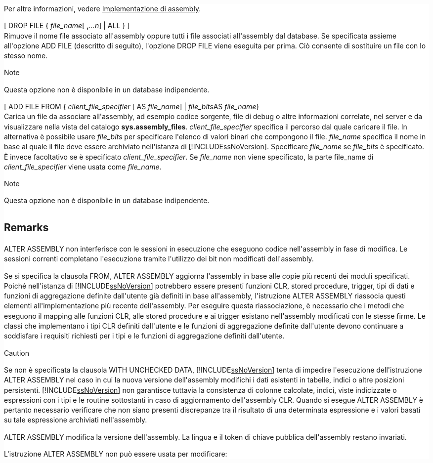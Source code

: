  Per altre informazioni, vedere [Implementazione di assembly](../../relational-databases/clr-integration/assemblies-implementing.md).  
  
 [ DROP FILE { *file_name*[ **,***...n*] | ALL } ]  
 Rimuove il nome file associato all'assembly oppure tutti i file associati all'assembly dal database. Se specificata assieme all'opzione ADD FILE (descritto di seguito), l'opzione DROP FILE viene eseguita per prima. Ciò consente di sostituire un file con lo stesso nome.  
  
> [!NOTE]  
>  Questa opzione non è disponibile in un database indipendente.  
  
 [ ADD FILE FROM { *client_file_specifier* [ AS *file_name*] | *file_bits*AS *file_name*}  
 Carica un file da associare all'assembly, ad esempio codice sorgente, file di debug o altre informazioni correlate, nel server e da visualizzare nella vista del catalogo **sys.assembly_files**. *client_file_specifier* specifica il percorso dal quale caricare il file. In alternativa è possibile usare *file_bits* per specificare l'elenco di valori binari che compongono il file. *file_name* specifica il nome in base al quale il file deve essere archiviato nell'istanza di [!INCLUDE[ssNoVersion](../../includes/ssnoversion-md.md)]. Specificare *file_name* se *file_bits* è specificato. È invece facoltativo se è specificato *client_file_specifier*. Se *file_name* non viene specificato, la parte file_name di *client_file_specifier* viene usata come *file_name*.  
  
> [!NOTE]  
>  Questa opzione non è disponibile in un database indipendente.  
  
## <a name="remarks"></a>Remarks  
 ALTER ASSEMBLY non interferisce con le sessioni in esecuzione che eseguono codice nell'assembly in fase di modifica. Le sessioni correnti completano l'esecuzione tramite l'utilizzo dei bit non modificati dell'assembly.  
  
 Se si specifica la clausola FROM, ALTER ASSEMBLY aggiorna l'assembly in base alle copie più recenti dei moduli specificati. Poiché nell'istanza di [!INCLUDE[ssNoVersion](../../includes/ssnoversion-md.md)] potrebbero essere presenti funzioni CLR, stored procedure, trigger, tipi di dati e funzioni di aggregazione definite dall'utente già definiti in base all'assembly, l'istruzione ALTER ASSEMBLY riassocia questi elementi all'implementazione più recente dell'assembly. Per eseguire questa riassociazione, è necessario che i metodi che eseguono il mapping alle funzioni CLR, alle stored procedure e ai trigger esistano nell'assembly modificati con le stesse firme. Le classi che implementano i tipi CLR definiti dall'utente e le funzioni di aggregazione definite dall'utente devono continuare a soddisfare i requisiti richiesti per i tipi e le funzioni di aggregazione definiti dall'utente.  
  
> [!CAUTION]  
>  Se non è specificata la clausola WITH UNCHECKED DATA, [!INCLUDE[ssNoVersion](../../includes/ssnoversion-md.md)] tenta di impedire l'esecuzione dell'istruzione ALTER ASSEMBLY nel caso in cui la nuova versione dell'assembly modifichi i dati esistenti in tabelle, indici o altre posizioni persistenti. [!INCLUDE[ssNoVersion](../../includes/ssnoversion-md.md)] non garantisce tuttavia la consistenza di colonne calcolate, indici, viste indicizzate o espressioni con i tipi e le routine sottostanti in caso di aggiornamento dell'assembly CLR. Quando si esegue ALTER ASSEMBLY è pertanto necessario verificare che non siano presenti discrepanze tra il risultato di una determinata espressione e i valori basati su tale espressione archiviati nell'assembly.  
  
 ALTER ASSEMBLY modifica la versione dell'assembly. La lingua e il token di chiave pubblica dell'assembly restano invariati.  
  
 L'istruzione ALTER ASSEMBLY non può essere usata per modificare:  
  